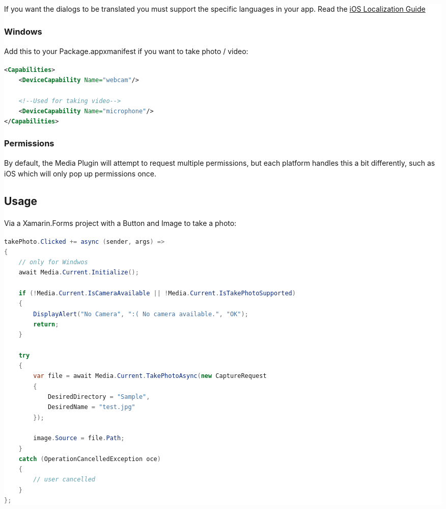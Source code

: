 If you want the dialogs to be translated you must support the specific languages in your app. Read the [iOS Localization Guide](https://developer.xamarin.com/guides/ios/advanced_topics/localization_and_internationalization/)

### Windows

Add this to your Package.appxmanifest if you want to take photo / video:

```xml
<Capabilities>
    <DeviceCapability Name="webcam"/>

    <!--Used for taking video-->
    <DeviceCapability Name="microphone"/>
</Capabilities>
```

### Permissions
By default, the Media Plugin will attempt to request multiple permissions, but each platform handles this a bit differently, such as iOS which will only pop up permissions once.

## Usage
Via a Xamarin.Forms project with a Button and Image to take a photo:

```csharp
takePhoto.Clicked += async (sender, args) =>
{
    // only for Windwos
    await Media.Current.Initialize();
    
    if (!Media.Current.IsCameraAvailable || !Media.Current.IsTakePhotoSupported)
    {
        DisplayAlert("No Camera", ":( No camera available.", "OK");
        return;
    }

    try
    {
        var file = await Media.Current.TakePhotoAsync(new CaptureRequest
        {
            DesiredDirectory = "Sample",
            DesiredName = "test.jpg"
        });

        image.Source = file.Path; 
    }
    catch (OperationCancelledException oce)
    { 
        // user cancelled
    }
};
```
